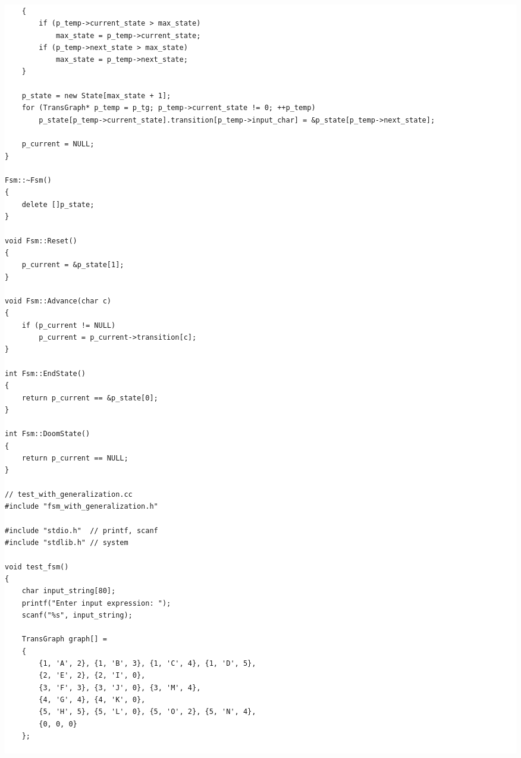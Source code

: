 ```
    {
        if (p_temp->current_state > max_state)
            max_state = p_temp->current_state;
        if (p_temp->next_state > max_state)
            max_state = p_temp->next_state;
    }
 
    p_state = new State[max_state + 1];
    for (TransGraph* p_temp = p_tg; p_temp->current_state != 0; ++p_temp)
        p_state[p_temp->current_state].transition[p_temp->input_char] = &p_state[p_temp->next_state];
 
    p_current = NULL;
}
 
Fsm::~Fsm()
{
    delete []p_state;
}
 
void Fsm::Reset()
{
    p_current = &p_state[1];
}
 
void Fsm::Advance(char c)
{
    if (p_current != NULL)
        p_current = p_current->transition[c];
}
 
int Fsm::EndState()
{
    return p_current == &p_state[0];
}
 
int Fsm::DoomState()
{
    return p_current == NULL;
}
 
// test_with_generalization.cc
#include "fsm_with_generalization.h"
 
#include "stdio.h"  // printf, scanf
#include "stdlib.h" // system
 
void test_fsm()
{
    char input_string[80];
    printf("Enter input expression: ");
    scanf("%s", input_string);
 
    TransGraph graph[] =
    {
        {1, 'A', 2}, {1, 'B', 3}, {1, 'C', 4}, {1, 'D', 5},
        {2, 'E', 2}, {2, 'I', 0},
        {3, 'F', 3}, {3, 'J', 0}, {3, 'M', 4},
        {4, 'G', 4}, {4, 'K', 0},
        {5, 'H', 5}, {5, 'L', 0}, {5, 'O', 2}, {5, 'N', 4},
        {0, 0, 0}
    };
 
```